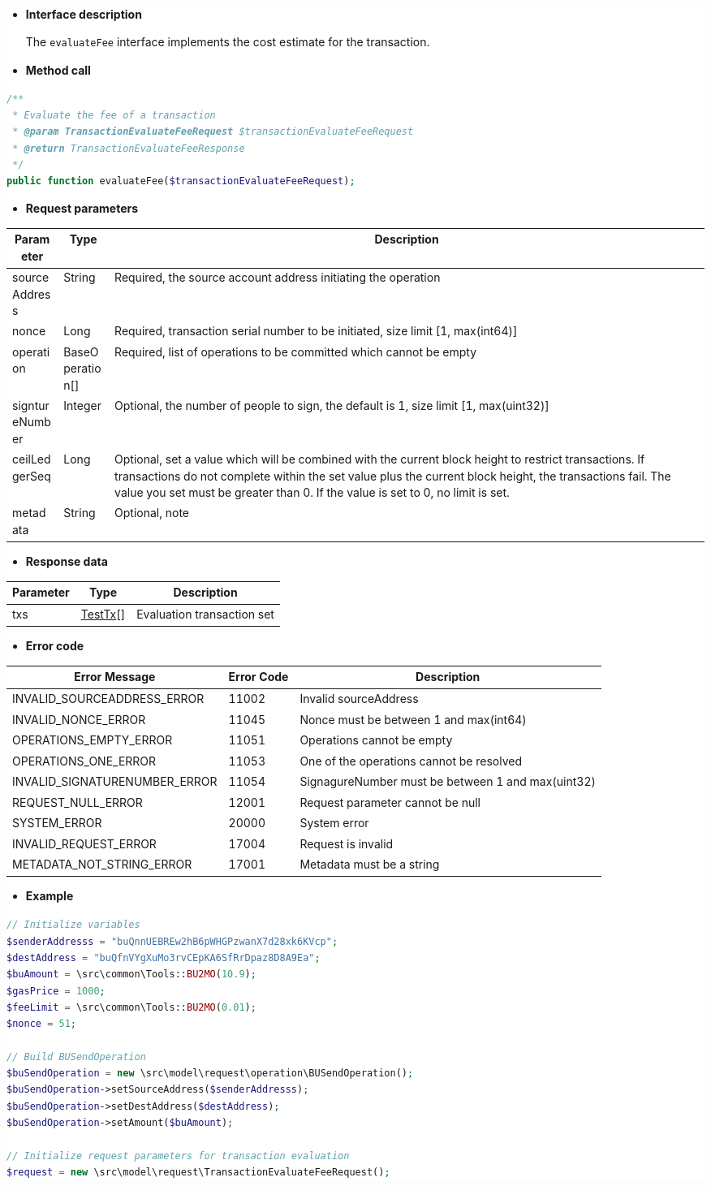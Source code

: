 - **Interface description**

   The `evaluateFee` interface implements the cost estimate for the transaction.

- **Method call**

```php
/**
 * Evaluate the fee of a transaction
 * @param TransactionEvaluateFeeRequest $transactionEvaluateFeeRequest
 * @return TransactionEvaluateFeeResponse
 */
public function evaluateFee($transactionEvaluateFeeRequest);
```

- **Request parameters**

Parameter      |     Type     |        Description       
----------- | ------------ | ----------------  
sourceAddress|String|Required, the source account address initiating the operation|
nonce|Long|Required, transaction serial number to be initiated, size limit [1, max(int64)]|
operation|BaseOperation[]|Required, list of operations to be committed which cannot be empty|
signtureNumber|Integer|Optional, the number of people to sign, the default is 1, size limit [1, max(uint32)]|
ceilLedgerSeq|Long|Optional, set a value which will be combined with the current block height to restrict transactions. If transactions do not complete within the set value plus the current block height, the transactions fail. The value you set must be greater than 0. If the value is set to 0, no limit is set.|
metadata|String|Optional, note|

- **Response data**

Parameter      |     Type     |        Description       
----------- | ------------ | ---------------- 
txs     |   [TestTx](#testtx)[]     |  Evaluation transaction set

- **Error code**

Error Message      |     Error Code     |        Description   
-----------  | ----------- | -------- 
INVALID_SOURCEADDRESS_ERROR|11002|Invalid sourceAddress
INVALID_NONCE_ERROR|11045|Nonce must be between 1 and max(int64)
OPERATIONS_EMPTY_ERROR|11051|Operations cannot be empty
OPERATIONS_ONE_ERROR|11053|One of the operations cannot be resolved
INVALID_SIGNATURENUMBER_ERROR|11054|SignagureNumber must be between 1 and max(uint32)
REQUEST_NULL_ERROR|12001|Request parameter cannot be null
SYSTEM_ERROR|20000|System error
INVALID_REQUEST_ERROR|17004|Request is invalid
METADATA_NOT_STRING_ERROR|17001|Metadata must be a string

- **Example**

```php
// Initialize variables
$senderAddresss = "buQnnUEBREw2hB6pWHGPzwanX7d28xk6KVcp";
$destAddress = "buQfnVYgXuMo3rvCEpKA6SfRrDpaz8D8A9Ea";
$buAmount = \src\common\Tools::BU2MO(10.9);
$gasPrice = 1000;
$feeLimit = \src\common\Tools::BU2MO(0.01);
$nonce = 51;

// Build BUSendOperation
$buSendOperation = new \src\model\request\operation\BUSendOperation();
$buSendOperation->setSourceAddress($senderAddresss);
$buSendOperation->setDestAddress($destAddress);
$buSendOperation->setAmount($buAmount);

// Initialize request parameters for transaction evaluation
$request = new \src\model\request\TransactionEvaluateFeeRequest();
```